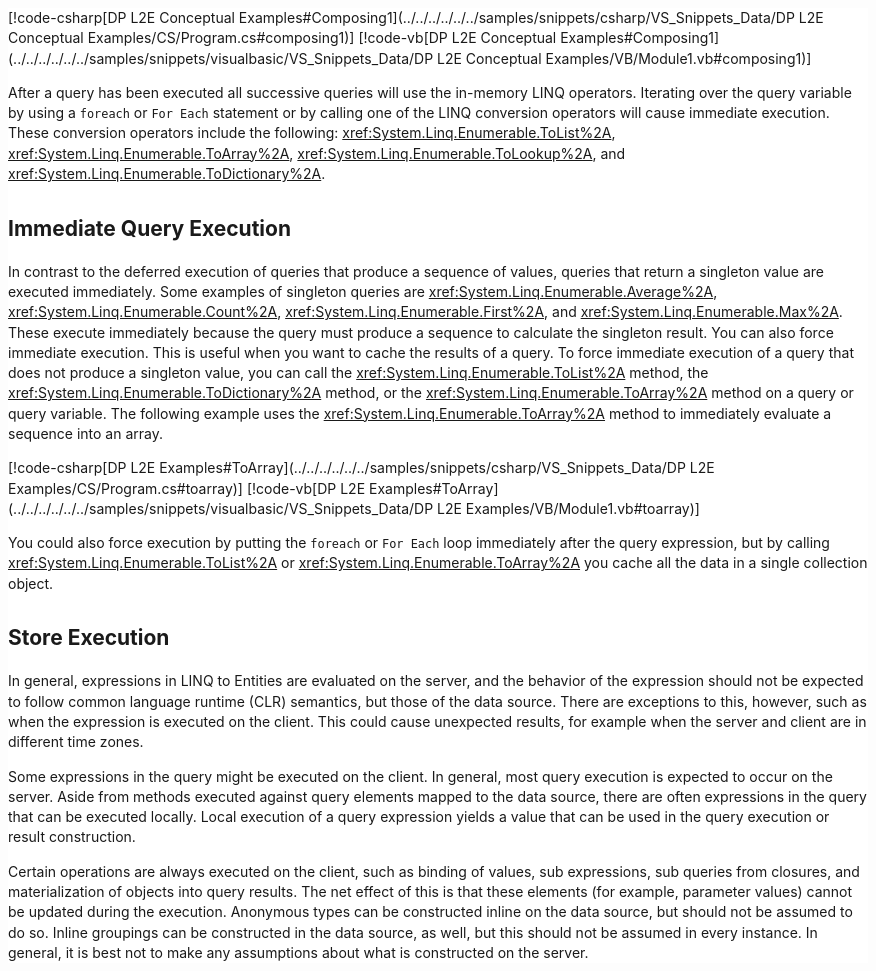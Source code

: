  [!code-csharp[DP L2E Conceptual Examples#Composing1](../../../../../../samples/snippets/csharp/VS_Snippets_Data/DP L2E Conceptual Examples/CS/Program.cs#composing1)]
 [!code-vb[DP L2E Conceptual Examples#Composing1](../../../../../../samples/snippets/visualbasic/VS_Snippets_Data/DP L2E Conceptual Examples/VB/Module1.vb#composing1)]  
  
 After a query has been executed all successive queries will use the in-memory LINQ operators. Iterating over the query variable by using a `foreach` or `For Each` statement or by calling one of the LINQ conversion operators will cause immediate execution. These conversion operators include the following: <xref:System.Linq.Enumerable.ToList%2A>, <xref:System.Linq.Enumerable.ToArray%2A>, <xref:System.Linq.Enumerable.ToLookup%2A>, and <xref:System.Linq.Enumerable.ToDictionary%2A>.  
  
## Immediate Query Execution  

 In contrast to the deferred execution of queries that produce a sequence of values, queries that return a singleton value are executed immediately. Some examples of singleton queries are <xref:System.Linq.Enumerable.Average%2A>, <xref:System.Linq.Enumerable.Count%2A>, <xref:System.Linq.Enumerable.First%2A>, and <xref:System.Linq.Enumerable.Max%2A>. These execute immediately because the query must produce a sequence to calculate the singleton result. You can also force immediate execution. This is useful when you want to cache the results of a query. To force immediate execution of a query that does not produce a singleton value, you can call the <xref:System.Linq.Enumerable.ToList%2A> method, the <xref:System.Linq.Enumerable.ToDictionary%2A> method, or the <xref:System.Linq.Enumerable.ToArray%2A> method on a query or query variable. The following example uses the <xref:System.Linq.Enumerable.ToArray%2A> method to immediately evaluate a sequence into an array.  
  
 [!code-csharp[DP L2E Examples#ToArray](../../../../../../samples/snippets/csharp/VS_Snippets_Data/DP L2E Examples/CS/Program.cs#toarray)]
 [!code-vb[DP L2E Examples#ToArray](../../../../../../samples/snippets/visualbasic/VS_Snippets_Data/DP L2E Examples/VB/Module1.vb#toarray)]  
  
 You could also force execution by putting the `foreach` or `For Each` loop immediately after the query expression, but by calling <xref:System.Linq.Enumerable.ToList%2A> or <xref:System.Linq.Enumerable.ToArray%2A> you cache all the data in a single collection object.  
  
## Store Execution  

 In general, expressions in LINQ to Entities are evaluated on the server, and the behavior of the expression should not be expected to follow common language runtime (CLR) semantics, but those of the data source. There are exceptions to this, however, such as when the expression is executed on the client. This could cause unexpected results, for example when the server and client are in different time zones.  
  
 Some expressions in the query might be executed on the client. In general, most query execution is expected to occur on the server. Aside from methods executed against query elements mapped to the data source, there are often expressions in the query that can be executed locally. Local execution of a query expression yields a value that can be used in the query execution or result construction.  
  
 Certain operations are always executed on the client, such as binding of values, sub expressions, sub queries from closures, and materialization of objects into query results. The net effect of this is that these elements (for example, parameter values) cannot be updated during the execution. Anonymous types can be constructed inline on the data source, but should not be assumed to do so. Inline groupings can be constructed in the data source, as well, but this should not be assumed in every instance. In general, it is best not to make any assumptions about what is constructed on the server.  
  